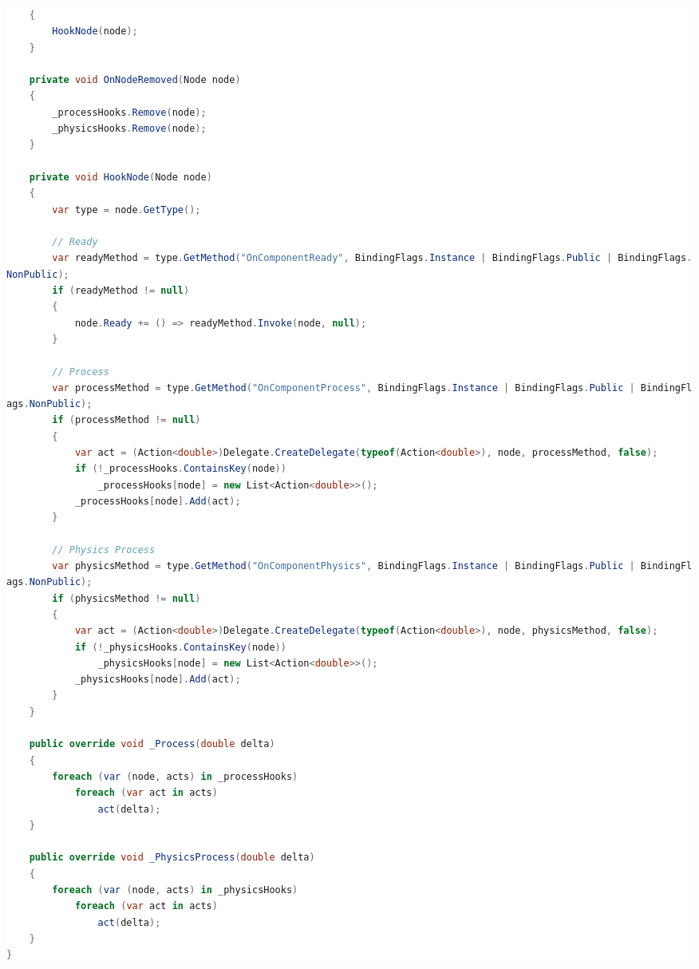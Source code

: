 ```csharp
    {
        HookNode(node);
    }

    private void OnNodeRemoved(Node node)
    {
        _processHooks.Remove(node);
        _physicsHooks.Remove(node);
    }

    private void HookNode(Node node)
    {
        var type = node.GetType();

        // Ready
        var readyMethod = type.GetMethod("OnComponentReady", BindingFlags.Instance | BindingFlags.Public | BindingFlags.NonPublic);
        if (readyMethod != null)
        {
            node.Ready += () => readyMethod.Invoke(node, null);
        }

        // Process
        var processMethod = type.GetMethod("OnComponentProcess", BindingFlags.Instance | BindingFlags.Public | BindingFlags.NonPublic);
        if (processMethod != null)
        {
            var act = (Action<double>)Delegate.CreateDelegate(typeof(Action<double>), node, processMethod, false);
            if (!_processHooks.ContainsKey(node))
                _processHooks[node] = new List<Action<double>>();
            _processHooks[node].Add(act);
        }

        // Physics Process
        var physicsMethod = type.GetMethod("OnComponentPhysics", BindingFlags.Instance | BindingFlags.Public | BindingFlags.NonPublic);
        if (physicsMethod != null)
        {
            var act = (Action<double>)Delegate.CreateDelegate(typeof(Action<double>), node, physicsMethod, false);
            if (!_physicsHooks.ContainsKey(node))
                _physicsHooks[node] = new List<Action<double>>();
            _physicsHooks[node].Add(act);
        }
    }

    public override void _Process(double delta)
    {
        foreach (var (node, acts) in _processHooks)
            foreach (var act in acts)
                act(delta);
    }

    public override void _PhysicsProcess(double delta)
    {
        foreach (var (node, acts) in _physicsHooks)
            foreach (var act in acts)
                act(delta);
    }
}
```
